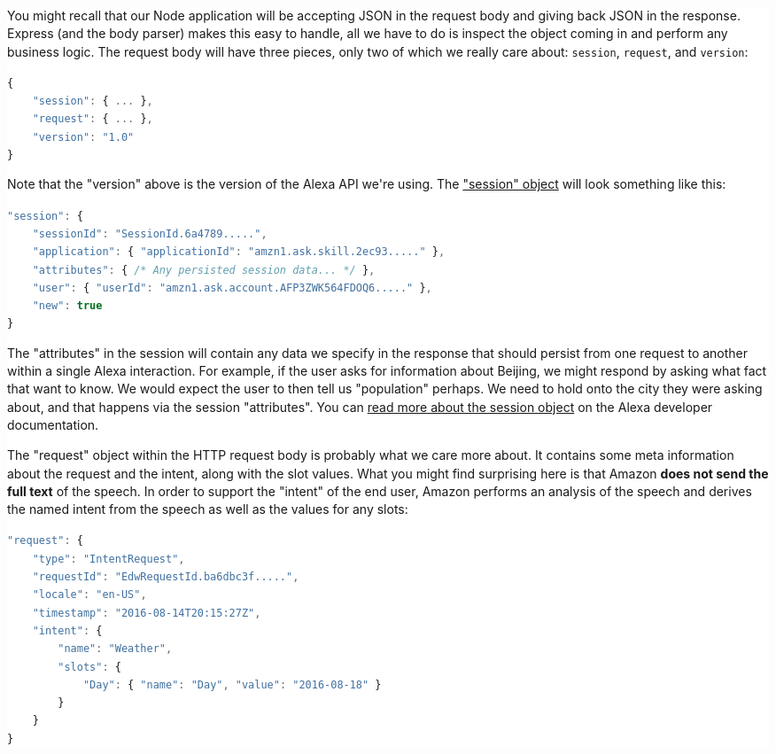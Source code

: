 You might recall that our Node application will be accepting JSON in the request body and giving back JSON in the response. Express (and the body parser) makes this easy to handle, all we have to do is inspect the object coming in and perform any business logic. The request body will have three pieces, only two of which we really care about: `session`, `request`, and `version`:

```javascript
{
    "session": { ... },
    "request": { ... },
    "version": "1.0"
}
```

Note that the "version" above is the version of the Alexa API we're using. The ["session" object](https://developer.amazon.com/public/solutions/alexa/alexa-skills-kit/docs/alexa-skills-kit-interface-reference#session-object) will look something like this:

```javascript
"session": {
    "sessionId": "SessionId.6a4789.....",
    "application": { "applicationId": "amzn1.ask.skill.2ec93....." },
    "attributes": { /* Any persisted session data... */ },
    "user": { "userId": "amzn1.ask.account.AFP3ZWK564FDOQ6....." },
    "new": true
}
```

The "attributes" in the session will contain any data we specify in the response that should persist from one request to another within a single Alexa interaction. For example, if the user asks for information about Beijing, we might respond by asking what fact that want to know. We would expect the user to then tell us "population" perhaps. We need to hold onto the city they were asking about, and that happens via the session "attributes". You can [read more about the session object](https://developer.amazon.com/public/solutions/alexa/alexa-skills-kit/docs/alexa-skills-kit-interface-reference#session-object) on the Alexa developer documentation.

The "request" object within the HTTP request body is probably what we care more about. It contains some meta information about the request and the intent, along with the slot values. What you might find surprising here is that Amazon **does not send the full text** of the speech. In order to support the "intent" of the end user, Amazon performs an analysis of the speech and derives the named intent from the speech as well as the values for any slots:

```javascript
"request": {
    "type": "IntentRequest",
    "requestId": "EdwRequestId.ba6dbc3f.....",
    "locale": "en-US",
    "timestamp": "2016-08-14T20:15:27Z",
    "intent": {
        "name": "Weather",
        "slots": {
            "Day": { "name": "Day", "value": "2016-08-18" }
        }
    }
}
```
